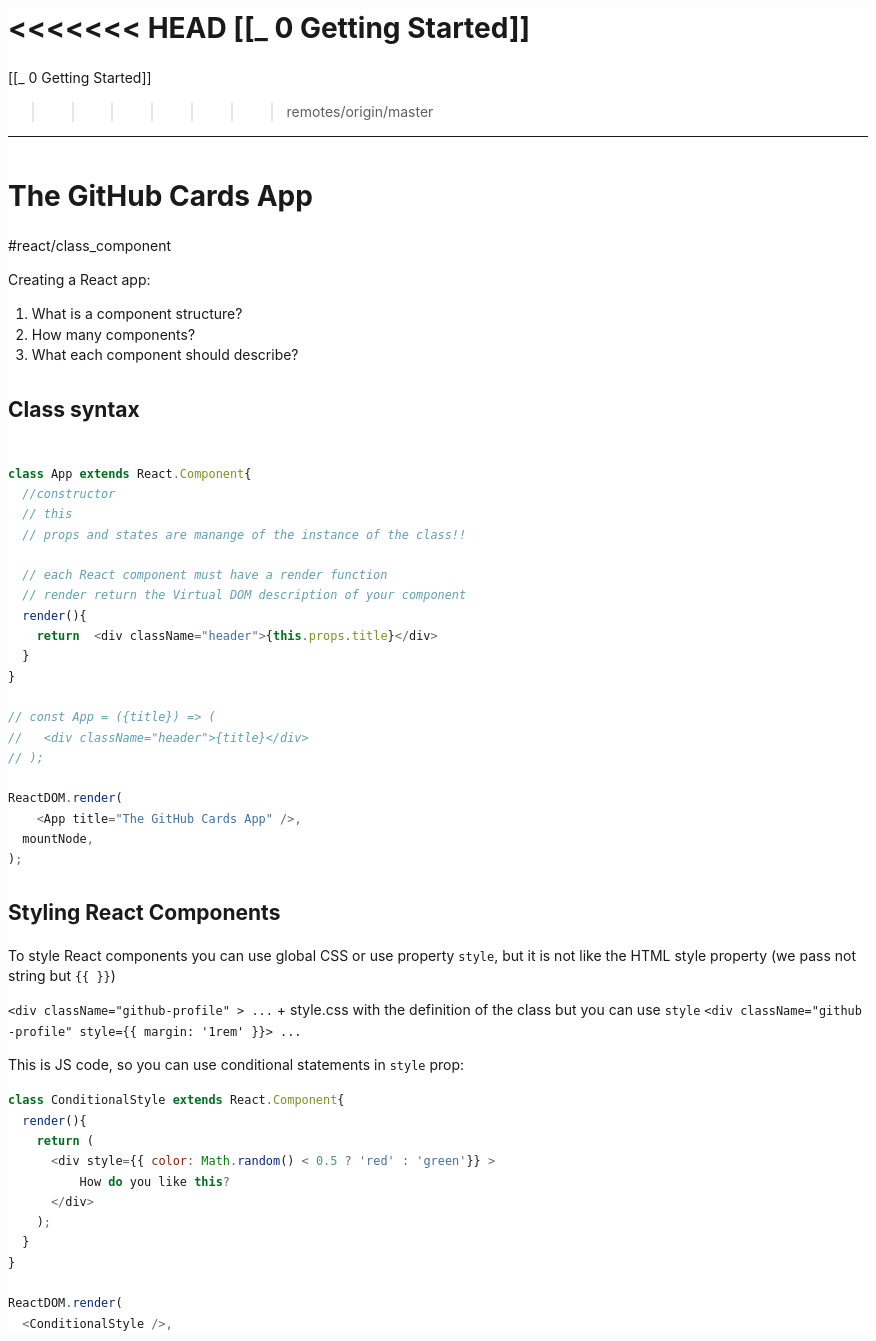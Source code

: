 <<<<<<< HEAD
[[_ 0 Getting Started]]
=======
[[_ 0 Getting Started]]
>>>>>>> remotes/origin/master


--------
# The GitHub Cards App
#react/class_component


Creating a React app:
1. What is a component structure?
2. How many components?
3. What each component should describe?

## Class syntax
```javascript

class App extends React.Component{
  //constructor
  // this
  // props and states are manange of the instance of the class!!
  
  // each React component must have a render function
  // render return the Virtual DOM description of your component
  render(){
    return  <div className="header">{this.props.title}</div>
  }
}

// const App = ({title}) => (
//   <div className="header">{title}</div>
// );

ReactDOM.render(
	<App title="The GitHub Cards App" />,
  mountNode,
);
```

## Styling React Components
To style React components you can use global CSS or use property `style`, but it is not like the HTML style property (we pass not string but `{{ }}`)

`<div className="github-profile" > ...`  + style.css with the definition of the class
but you can use `style`
`<div className="github-profile" style={{ margin: '1rem' }}> ...`

This is JS code, so you can use conditional statements in `style` prop:
```javascript
class ConditionalStyle extends React.Component{
  render(){
    return (
      <div style={{ color: Math.random() < 0.5 ? 'red' : 'green'}} >
          How do you like this?
      </div>
    );
  }
}

ReactDOM.render(
  <ConditionalStyle />,
```